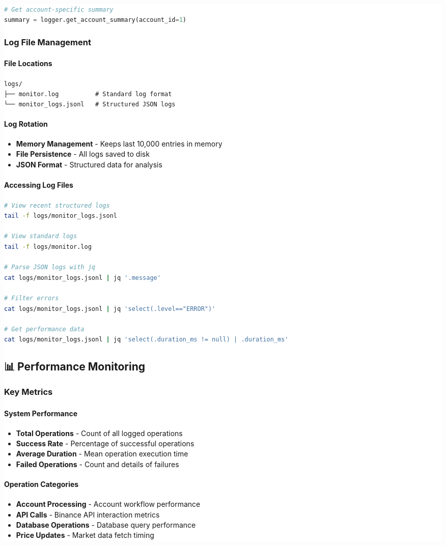 ```python
# Get account-specific summary
summary = logger.get_account_summary(account_id=1)
```

### Log File Management

#### File Locations
```
logs/
├── monitor.log          # Standard log format
└── monitor_logs.jsonl   # Structured JSON logs
```

#### Log Rotation
- **Memory Management** - Keeps last 10,000 entries in memory
- **File Persistence** - All logs saved to disk
- **JSON Format** - Structured data for analysis

#### Accessing Log Files
```bash
# View recent structured logs
tail -f logs/monitor_logs.jsonl

# View standard logs
tail -f logs/monitor.log

# Parse JSON logs with jq
cat logs/monitor_logs.jsonl | jq '.message'

# Filter errors
cat logs/monitor_logs.jsonl | jq 'select(.level=="ERROR")'

# Get performance data
cat logs/monitor_logs.jsonl | jq 'select(.duration_ms != null) | .duration_ms'
```

## 📊 Performance Monitoring

### Key Metrics

#### System Performance
- **Total Operations** - Count of all logged operations
- **Success Rate** - Percentage of successful operations
- **Average Duration** - Mean operation execution time
- **Failed Operations** - Count and details of failures

#### Operation Categories
- **Account Processing** - Account workflow performance
- **API Calls** - Binance API interaction metrics
- **Database Operations** - Database query performance
- **Price Updates** - Market data fetch timing

